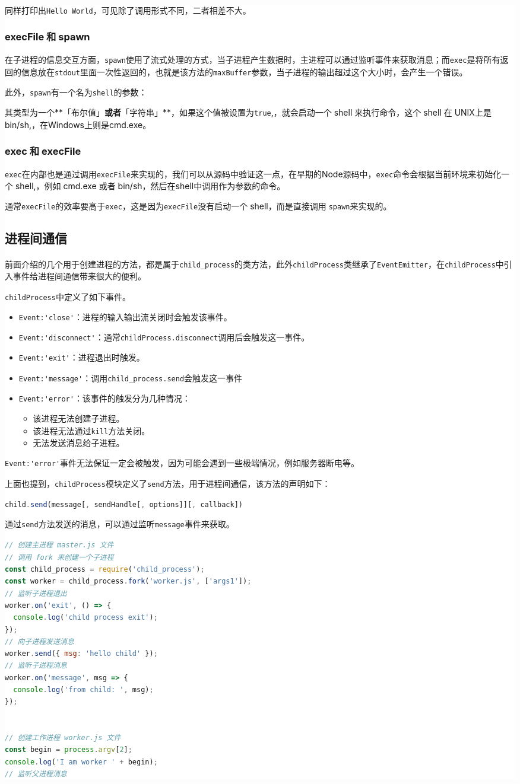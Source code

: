 同样打印出`Hello World`，可见除了调用形式不同，二者相差不大。

### execFile 和 spawn

在子进程的信息交互方面，`spawn`使用了流式处理的方式，当子进程产生数据时，主进程可以通过监听事件来获取消息；而`exec`是将所有返回的信息放在`stdout`里面一次性返回的，也就是该方法的`maxBuffer`参数，当子进程的输出超过这个大小时，会产生一个错误。

此外，`spawn`有一个名为`shell`的参数：

其类型为一个**「布尔值」**或者**「字符串」**，如果这个值被设置为`true`,，就会启动一个 shell 来执行命令，这个 shell 在 UNIX上是 bin/sh,，在Windows上则是cmd.exe。

### exec 和 execFile

`exec`在内部也是通过调用`execFile`来实现的，我们可以从源码中验证这一点，在早期的Node源码中，`exec`命令会根据当前环境来初始化一个 shell,，例如 cmd.exe 或者 bin/sh，然后在shell中调用作为参数的命令。

通常`execFile`的效率要高于`exec`，这是因为`execFile`没有启动一个 shell，而是直接调用 `spawn`来实现的。

## 进程间通信

前面介绍的几个用于创建进程的方法，都是属于`child_process`的类方法，此外`childProcess`类继承了`EventEmitter`，在`childProcess`中引入事件给进程间通信带来很大的便利。

`childProcess`中定义了如下事件。

- `Event:'close'`：进程的输入输出流关闭时会触发该事件。

- `Event:'disconnect'`：通常`childProcess.disconnect`调用后会触发这一事件。

- `Event:'exit'`：进程退出时触发。

- `Event:'message'`：调用`child_process.send`会触发这一事件

- `Event:'error'`：该事件的触发分为几种情况：

  - 该进程无法创建子进程。
  - 该进程无法通过`kill`方法关闭。
  - 无法发送消息给子进程。

`Event:'error'`事件无法保证一定会被触发，因为可能会遇到一些极端情况，例如服务器断电等。

上面也提到，`childProcess`模块定义了`send`方法，用于进程间通信，该方法的声明如下：

```javascript
child.send(message[, sendHandle[, options]][, callback])
```

通过`send`方法发送的消息，可以通过监听`message`事件来获取。

```javascript
// 创建主进程 master.js 文件
// 调用 fork 来创建一个子进程
const child_process = require('child_process');
const worker = child_process.fork('worker.js', ['args1']);
// 监听子进程退出
worker.on('exit', () => {
  console.log('child process exit');
});
// 向子进程发送消息
worker.send({ msg: 'hello child' });
// 监听子进程消息
worker.on('message', msg => {
  console.log('from child: ', msg);
});


// 创建工作进程 worker.js 文件
const begin = process.argv[2];
console.log('I am worker ' + begin);
// 监听父进程消息
```